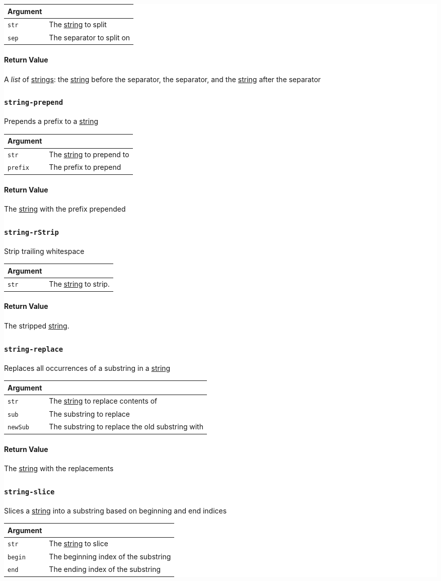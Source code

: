 | Argument |  |
| :--- | :--- |
| `str` | The [string](string.md) to split |
| `sep` | The separator to split on |

#### Return Value
A _list_ of [strings](string.md): the [string](string.md) before the separator, the separator, and the [string](string.md) after the separator

<h3 id="string-prepend"><code>string-prepend</code></h3>

Prepends a prefix to a [string](string.md)

| Argument |  |
| :--- | :--- |
| `str` | The [string](string.md) to prepend to |
| `prefix` | The prefix to prepend |

#### Return Value
The [string](string.md) with the prefix prepended

<h3 id="string-rStrip"><code>string-rStrip</code></h3>

Strip trailing whitespace

| Argument |  |
| :--- | :--- |
| `str` | The [string](string.md) to strip. |

#### Return Value
The stripped [string](string.md).

<h3 id="string-replace"><code>string-replace</code></h3>

Replaces all occurrences of a substring in a [string](string.md)

| Argument |  |
| :--- | :--- |
| `str` | The [string](string.md) to replace contents of |
| `sub` | The substring to replace |
| `newSub` | The substring to replace the old substring with |

#### Return Value
The [string](string.md) with the replacements

<h3 id="string-slice"><code>string-slice</code></h3>

Slices a [string](string.md) into a substring based on beginning and end indices

| Argument |  |
| :--- | :--- |
| `str` | The [string](string.md) to slice |
| `begin` | The beginning index of the substring |
| `end` | The ending index of the substring |
